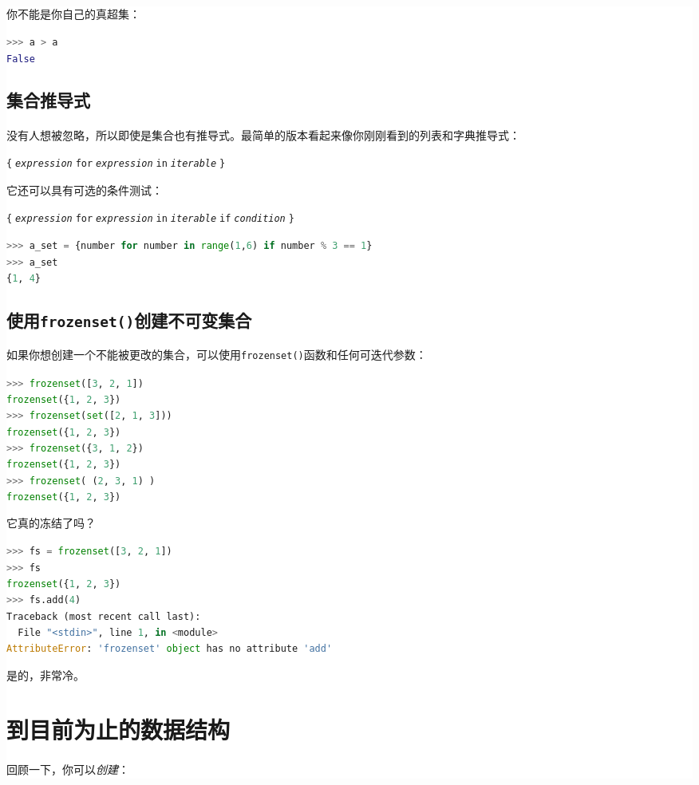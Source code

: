 你不能是你自己的真超集：

```py
>>> a > a
False
```

## 集合推导式

没有人想被忽略，所以即使是集合也有推导式。最简单的版本看起来像你刚刚看到的列表和字典推导式：

`{` *`expression`* `for` *`expression`* `in` *`iterable`* `}`

它还可以具有可选的条件测试：

`{` *`expression`* `for` *`expression`* `in` *`iterable`* `if` *`condition`* `}`

```py
>>> a_set = {number for number in range(1,6) if number % 3 == 1}
>>> a_set
{1, 4}
```

## 使用`frozenset()`创建不可变集合

如果你想创建一个不能被更改的集合，可以使用`frozenset()`函数和任何可迭代参数：

```py
>>> frozenset([3, 2, 1])
frozenset({1, 2, 3})
>>> frozenset(set([2, 1, 3]))
frozenset({1, 2, 3})
>>> frozenset({3, 1, 2})
frozenset({1, 2, 3})
>>> frozenset( (2, 3, 1) )
frozenset({1, 2, 3})
```

它真的冻结了吗？

```py
>>> fs = frozenset([3, 2, 1])
>>> fs
frozenset({1, 2, 3})
>>> fs.add(4)
Traceback (most recent call last):
  File "<stdin>", line 1, in <module>
AttributeError: 'frozenset' object has no attribute 'add'
```

是的，非常冷。

# 到目前为止的数据结构

回顾一下，你可以*创建*：
